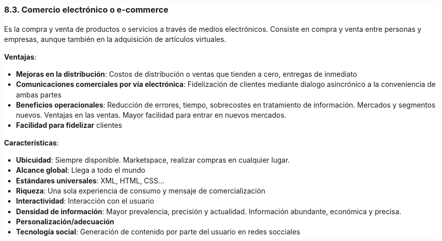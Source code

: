 ### 8.3. Comercio electrónico o e-commerce

Es la compra y venta de productos o servicios a través de medios electrónicos. Consiste en compra y venta entre personas y empresas, aunque también en la adquisición de artículos virtuales.

**Ventajas**:
- **Mejoras en la distribución**: Costos de distribución o ventas que tienden a cero, entregas de inmediato
- **Comunicaciones comerciales por vía electrónica**: Fidelización de clientes mediante dialogo asincrónico a la conveniencia de ambas partes
- **Beneficios operacionales**: Reducción de errores, tiempo, sobrecostes en tratamiento de información. Mercados y segmentos nuevos. Ventajas en las ventas. Mayor facilidad para entrar en nuevos mercados. 
- **Facilidad para fidelizar** clientes

**Características**:
- **Ubicuidad**: Siempre disponible. Marketspace, realizar compras en cualquier lugar.
- **Alcance global**: Llega a todo el mundo
- **Estándares universales**: XML, HTML, CSS...
- **Riqueza**: Una sola experiencia de consumo y mensaje de comercialización
- **Interactividad**: Interacción con el usuario
- **Densidad de información**: Mayor prevalencia, precisión y actualidad. Información abundante, económica y precisa. 
- **Personalización/adecuación**
- **Tecnología social**: Generación de contenido por parte del usuario en redes socciales
